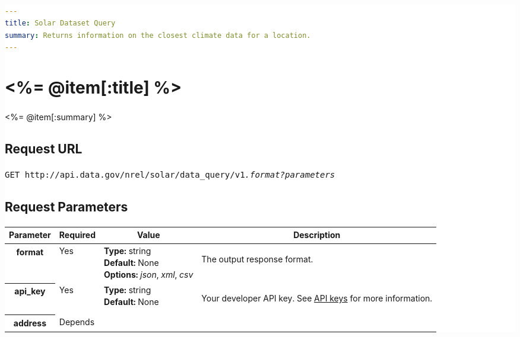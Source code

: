 ```yaml
---
title: Solar Dataset Query
summary: Returns information on the closest climate data for a location.
---
```


# <%= @item[:title] %>
<%= @item[:summary] %>

## Request URL

<pre>GET http://api.data.gov/nrel/solar/data_query/v1<em>.format?parameters</em></pre>

## Request Parameters

<table border="0" cellpadding="0" cellspacing="0" class="doc-parameters">
  <thead>
    <tr>
      <th class="doc-parameters-name" scope="col">Parameter</th>
      <th class="doc-parameters-required" scope="col">Required</th>
      <th class="doc-parameters-value" scope="col">Value</th>
      <th class="doc-parameters-description" scope="col">Description</th>
    </tr>
  </thead>
  <tbody>
    <tr>
      <th class="doc-parameter-name" scope="row">format</th>
      <td class="doc-parameter-required">Yes</td>
      <td class="doc-parameter-value">
        <div class="doc-parameter-value-field">
          <strong>Type:</strong> string
        </div>
        <div class="doc-parameter-value-field">
          <strong>Default:</strong> None
        </div>
        <div class="doc-parameter-value-field">
          <strong>Options:</strong> <em>json</em>, <em>xml</em>, <em>csv</em>
        </div>
      </td>
      <td class="doc-parameter-description">
        <p>The output response format.</p>
      </td>
    </tr>
    <tr>
      <th class="doc-parameter-name" scope="row">api_key</th>
      <td class="doc-parameter-required">Yes</td>
      <td class="doc-parameter-value">
        <div class="doc-parameter-value-field">
          <strong>Type:</strong> string
        </div>
        <div class="doc-parameter-value-field">
          <strong>Default:</strong> None
        </div>
      </td>
      <td class="doc-parameter-description">
        <p>Your developer API key. See <a href="/doc/api-key">API keys</a> for more information.</p>
      </td>
    </tr>
    <tr>
      <th class="doc-parameter-name" scope="row">address</th>
      <td class="doc-parameter-required">Depends</td>